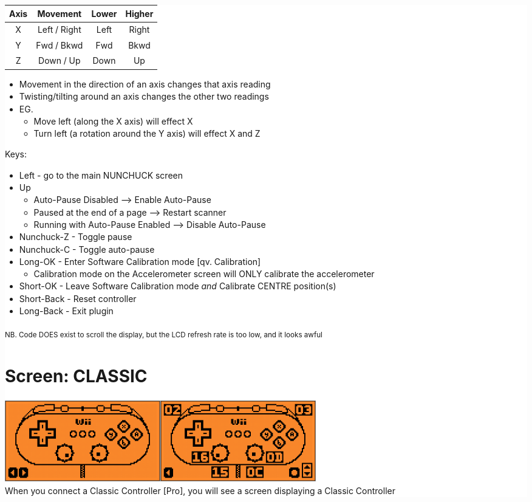 | Axis | Movement | Lower | Higher |
| :---: | :---: | :---: | :---: |
| X | Left / Right | Left | Right |
| Y | Fwd / Bkwd   | Fwd  | Bkwd |
| Z | Down / Up    | Down | Up |

* Movement in the direction of an axis changes that axis reading
* Twisting/tilting around an axis changes the other two readings
* EG. 
  * Move left (along the X axis) will effect X
  * Turn left (a rotation around the Y axis) will effect X and Z

Keys:
* Left       - go to the main NUNCHUCK screen
* Up
  * Auto-Pause Disabled --> Enable Auto-Pause
  * Paused at the end of a page --> Restart scanner
  * Running with Auto-Pause Enabled --> Disable Auto-Pause
* Nunchuck-Z - Toggle pause
* Nunchuck-C - Toggle auto-pause
* Long-OK    - Enter Software Calibration mode [qv. Calibration]
  * Calibration mode on the Accelerometer screen will ONLY calibrate the accelerometer
* Short-OK   - Leave Software Calibration mode *and* Calibrate CENTRE position(s)
* Short-Back - Reset controller
* Long-Back  - Exit plugin

<sub>NB. Code DOES exist to scroll the display, but the LCD refresh rate is too low, and it looks awful</sub>

# Screen: CLASSIC
<img src="_images/CLASSIC.png" width="256"/><img src="_images/CLASSIC_N.png" width="256"/><br/>
When you connect a Classic Controller [Pro], you will see a screen displaying a Classic Controller